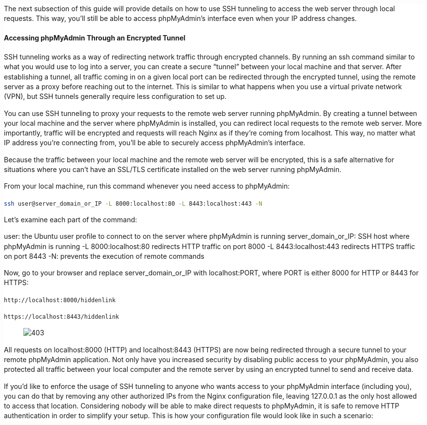 The next subsection of this guide will provide details on how to use SSH tunneling to access the web server through local requests. This way, you’ll still be able to access phpMyAdmin’s interface even when your IP address changes.

#### Accessing phpMyAdmin Through an Encrypted Tunnel

SSH tunneling works as a way of redirecting network traffic through encrypted channels. By running an ssh command similar to what you would use to log into a server, you can create a secure “tunnel” between your local machine and that server. After establishing a tunnel, all traffic coming in on a given local port can be redirected through the encrypted tunnel, using the remote server as a proxy before reaching out to the internet. This is similar to what happens when you use a virtual private network (VPN), but SSH tunnels generally require less configuration to set up.

You can use SSH tunneling to proxy your requests to the remote web server running phpMyAdmin. By creating a tunnel between your local machine and the server where phpMyAdmin is installed, you can redirect local requests to the remote web server. More importantly, traffic will be encrypted and requests will reach Nginx as if they’re coming from localhost. This way, no matter what IP address you’re connecting from, you’ll be able to securely access phpMyAdmin’s interface.

Because the traffic between your local machine and the remote web server will be encrypted, this is a safe alternative for situations where you can’t have an SSL/TLS certificate installed on the web server running phpMyAdmin.

From your local machine, run this command whenever you need access to phpMyAdmin:

```bash
ssh user@server_domain_or_IP -L 8000:localhost:80 -L 8443:localhost:443 -N
```

Let’s examine each part of the command:

user: the Ubuntu user profile to connect to on the server where phpMyAdmin is running
server_domain_or_IP: SSH host where phpMyAdmin is running
-L 8000:localhost:80 redirects HTTP traffic on port 8000
-L 8443:localhost:443 redirects HTTPS traffic on port 8443
-N: prevents the execution of remote commands

Now, go to your browser and replace server_domain_or_IP with localhost:PORT, where PORT is either 8000 for HTTP or 8443 for HTTPS:

```bash
http://localhost:8000/hiddenlink
```

```bash
https://localhost:8443/hiddenlink
```

<figure>
<img src="https://assets.digitalocean.com/articles/phpmyadmin_lemp_1404/login.png" alt="403" style="max-width:100%">
</figure>

All requests on localhost:8000 (HTTP) and localhost:8443 (HTTPS) are now being redirected through a secure tunnel to your remote phpMyAdmin application. Not only have you increased security by disabling public access to your phpMyAdmin, you also protected all traffic between your local computer and the remote server by using an encrypted tunnel to send and receive data.

If you’d like to enforce the usage of SSH tunneling to anyone who wants access to your phpMyAdmin interface (including you), you can do that by removing any other authorized IPs from the Nginx configuration file, leaving 127.0.0.1 as the only host allowed to access that location. Considering nobody will be able to make direct requests to phpMyAdmin, it is safe to remove HTTP authentication in order to simplify your setup. This is how your configuration file would look like in such a scenario:

